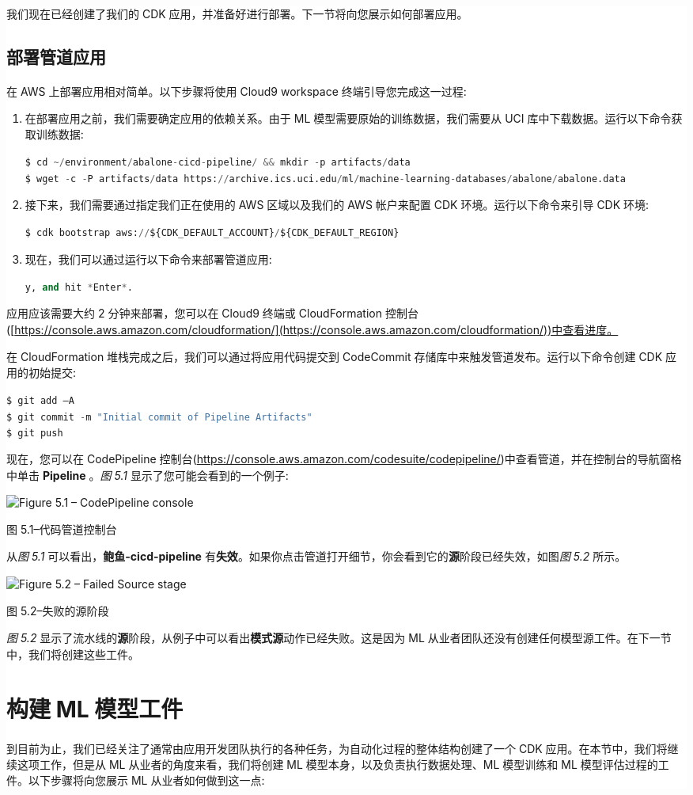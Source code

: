 我们现在已经创建了我们的 CDK 应用，并准备好进行部署。下一节将向您展示如何部署应用。

## 部署管道应用

在 AWS 上部署应用相对简单。以下步骤将使用 Cloud9 workspace 终端引导您完成这一过程:

1.  在部署应用之前，我们需要确定应用的依赖关系。由于 ML 模型需要原始的训练数据，我们需要从 UCI 库中下载数据。运行以下命令获取训练数据:

    ```py
    $ cd ~/environment/abalone-cicd-pipeline/ && mkdir -p artifacts/data
    $ wget -c -P artifacts/data https://archive.ics.uci.edu/ml/machine-learning-databases/abalone/abalone.data
    ```

2.  接下来，我们需要通过指定我们正在使用的 AWS 区域以及我们的 AWS 帐户来配置 CDK 环境。运行以下命令来引导 CDK 环境:

    ```py
    $ cdk bootstrap aws://${CDK_DEFAULT_ACCOUNT}/${CDK_DEFAULT_REGION}
    ```

3.  现在，我们可以通过运行以下命令来部署管道应用:

    ```py
    y, and hit *Enter*.
    ```

应用应该需要大约 2 分钟来部署，您可以在 Cloud9 终端或 CloudFormation 控制台([https://console.aws.amazon.com/cloudformation/](https://console.aws.amazon.com/cloudformation/))中查看进度。

在 CloudFormation 堆栈完成之后，我们可以通过将应用代码提交到 CodeCommit 存储库中来触发管道发布。运行以下命令创建 CDK 应用的初始提交:

```py
$ git add –A
$ git commit -m "Initial commit of Pipeline Artifacts"
$ git push
```

现在，您可以在 CodePipeline 控制台(https://console.aws.amazon.com/codesuite/codepipeline/)中查看管道，并在控制台的导航窗格中单击 **Pipeline** 。*图 5.1* 显示了您可能会看到的一个例子:

![Figure 5.1 – CodePipeline console
](img/Figure_5.1_B17649.jpg)

图 5.1–代码管道控制台

从*图 5.1* 可以看出，**鲍鱼-cicd-pipeline** 有**失效**。如果你点击管道打开细节，你会看到它的**源**阶段已经失效，如图*图 5.2* 所示。

![Figure 5.2 – Failed Source stage
](img/Figure_5.2_B17649.jpg)

图 5.2–失败的源阶段

*图 5.2* 显示了流水线的**源**阶段，从例子中可以看出**模式源**动作已经失败。这是因为 ML 从业者团队还没有创建任何模型源工件。在下一节中，我们将创建这些工件。

# 构建 ML 模型工件

到目前为止，我们已经关注了通常由应用开发团队执行的各种任务，为自动化过程的整体结构创建了一个 CDK 应用。在本节中，我们将继续这项工作，但是从 ML 从业者的角度来看，我们将创建 ML 模型本身，以及负责执行数据处理、ML 模型训练和 ML 模型评估过程的工件。以下步骤将向您展示 ML 从业者如何做到这一点:

